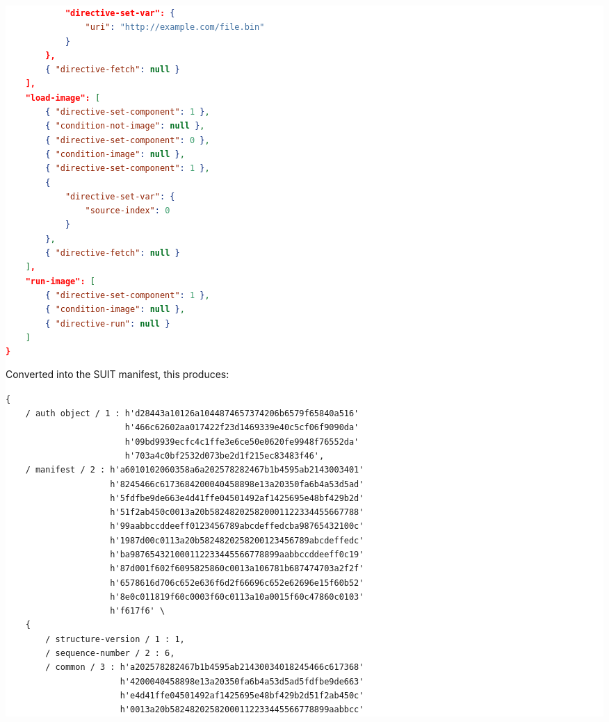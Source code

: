 ~~~ JSON
            "directive-set-var": {
                "uri": "http://example.com/file.bin"
            }
        },
        { "directive-fetch": null }
    ],
    "load-image": [
        { "directive-set-component": 1 },
        { "condition-not-image": null },
        { "directive-set-component": 0 },
        { "condition-image": null },
        { "directive-set-component": 1 },
        {
            "directive-set-var": {
                "source-index": 0
            }
        },
        { "directive-fetch": null }
    ],
    "run-image": [
        { "directive-set-component": 1 },
        { "condition-image": null },
        { "directive-run": null }
    ]
}
~~~

Converted into the SUIT manifest, this produces:

~~~
{
    / auth object / 1 : h'd28443a10126a1044874657374206b6579f65840a516'
                        h'466c62602aa017422f23d1469339e40c5cf06f9090da'
                        h'09bd9939ecfc4c1ffe3e6ce50e0620fe9948f76552da'
                        h'703a4c0bf2532d073be2d1f215ec83483f46',
    / manifest / 2 : h'a6010102060358a6a202578282467b1b4595ab2143003401'
                     h'8245466c6173684200040458898e13a20350fa6b4a53d5ad'
                     h'5fdfbe9de663e4d41ffe04501492af1425695e48bf429b2d'
                     h'51f2ab450c0013a20b582482025820001122334455667788'
                     h'99aabbccddeeff0123456789abcdeffedcba98765432100c'
                     h'1987d00c0113a20b5824820258200123456789abcdeffedc'
                     h'ba987654321000112233445566778899aabbccddeeff0c19'
                     h'87d001f602f6095825860c0013a106781b687474703a2f2f'
                     h'6578616d706c652e636f6d2f66696c652e62696e15f60b52'
                     h'8e0c011819f60c0003f60c0113a10a0015f60c47860c0103'
                     h'f617f6' \
    {
        / structure-version / 1 : 1,
        / sequence-number / 2 : 6,
        / common / 3 : h'a202578282467b1b4595ab21430034018245466c617368'
                       h'4200040458898e13a20350fa6b4a53d5ad5fdfbe9de663'
                       h'e4d41ffe04501492af1425695e48bf429b2d51f2ab450c'
                       h'0013a20b58248202582000112233445566778899aabbcc'
